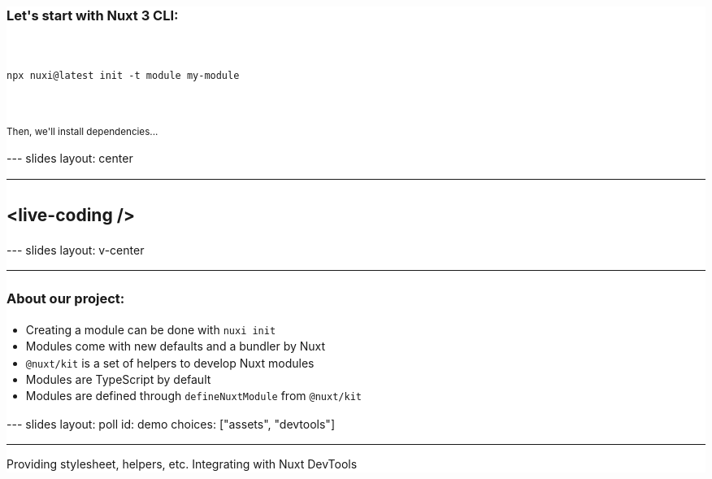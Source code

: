 
<style>
.slidev-layout.nuxiInit code {
	font-size: 1.875rem;
	padding-left: .25rem;
	padding-right: .25rem;
}
</style>

### Let's start with Nuxt 3 CLI:

<br />

`npx nuxi@latest init -t module my-module`

<br />

<small>Then, we'll install dependencies...</small>

--- slides
layout: center

---

## &lt;live-coding /&gt;

--- slides
layout: v-center

---

### About our project:

<v-clicks>

- <twemoji-control-knobs /> Creating a module can be done with `nuxi init`
- <twemoji-building-construction /> Modules come with new defaults and a bundler by Nuxt
- <twemoji-toolbox /> `@nuxt/kit` is a set of helpers to develop Nuxt modules
- <twemoji-japanese-service-charge-button /> Modules are TypeScript by default
- <twemoji-factory /> Modules are defined through `defineNuxtModule` from `@nuxt/kit`

</v-clicks>

--- slides
layout: poll
id: demo
choices: ["assets", "devtools"]

---

<qr-code content="https://lucie.red/asset">
Providing stylesheet, helpers, etc.
</qr-code>

<qr-code content="https://lucie.red/devt">
Integrating with Nuxt DevTools 
</qr-code>

